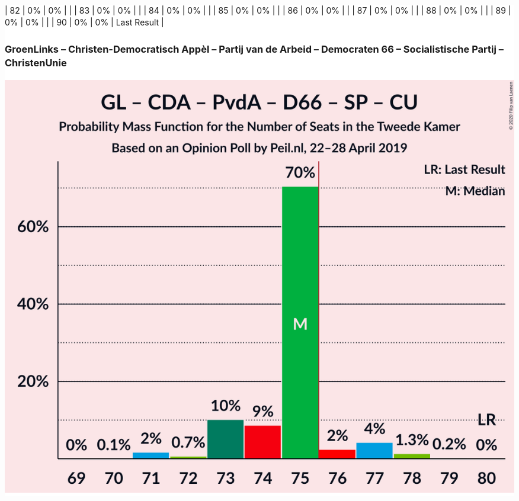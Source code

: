 | 82 | 0% | 0% |  |
| 83 | 0% | 0% |  |
| 84 | 0% | 0% |  |
| 85 | 0% | 0% |  |
| 86 | 0% | 0% |  |
| 87 | 0% | 0% |  |
| 88 | 0% | 0% |  |
| 89 | 0% | 0% |  |
| 90 | 0% | 0% | Last Result |

### GroenLinks – Christen-Democratisch Appèl – Partij van de Arbeid – Democraten 66 – Socialistische Partij – ChristenUnie

![Graph with seats probability mass function not yet produced](2019-04-28-Peilnl-coalitions-seats-pmf-gl–cda–pvda–d66–sp–cu.png "Seats Probability Mass Function")
